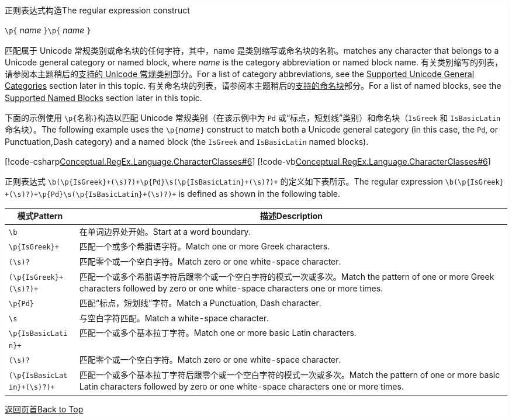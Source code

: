  <span data-ttu-id="c2edd-232">正则表达式构造</span><span class="sxs-lookup"><span data-stu-id="c2edd-232">The regular expression construct</span></span>  
  
 <span data-ttu-id="c2edd-233">`\p{` *name* `}`</span><span class="sxs-lookup"><span data-stu-id="c2edd-233">`\p{` *name* `}`</span></span>  
  
 <span data-ttu-id="c2edd-234">匹配属于 Unicode 常规类别或命名块的任何字符，其中，name 是类别缩写或命名块的名称。</span><span class="sxs-lookup"><span data-stu-id="c2edd-234">matches any character that belongs to a Unicode general category or named block, where *name* is the category abbreviation or named block name.</span></span> <span data-ttu-id="c2edd-235">有关类别缩写的列表，请参阅本主题稍后的[支持的 Unicode 常规类别](#SupportedUnicodeGeneralCategories)部分。</span><span class="sxs-lookup"><span data-stu-id="c2edd-235">For a list of category abbreviations, see the [Supported Unicode General Categories](#SupportedUnicodeGeneralCategories) section later in this topic.</span></span> <span data-ttu-id="c2edd-236">有关命名块的列表，请参阅本主题稍后的[支持的命名块](#SupportedNamedBlocks)部分。</span><span class="sxs-lookup"><span data-stu-id="c2edd-236">For a list of named blocks, see the [Supported Named Blocks](#SupportedNamedBlocks) section later in this topic.</span></span>  
  
 <span data-ttu-id="c2edd-237">下面的示例使用 `\p{`名称`}`构造以匹配 Unicode 常规类别（在该示例中为 `Pd` 或“标点，短划线”类别）和命名块（`IsGreek` 和 `IsBasicLatin` 命名块）。</span><span class="sxs-lookup"><span data-stu-id="c2edd-237">The following example uses the `\p{`*name*`}` construct to match both a Unicode general category (in this case, the `Pd`, or Punctuation,Dash category) and a named block (the `IsGreek` and `IsBasicLatin` named blocks).</span></span>  
  
 [!code-csharp[Conceptual.RegEx.Language.CharacterClasses#6](../../../samples/snippets/csharp/VS_Snippets_CLR/conceptual.regex.language.characterclasses/cs/category1.cs#6)]
 [!code-vb[Conceptual.RegEx.Language.CharacterClasses#6](../../../samples/snippets/visualbasic/VS_Snippets_CLR/conceptual.regex.language.characterclasses/vb/category1.vb#6)]  
  
 <span data-ttu-id="c2edd-238">正则表达式 `\b(\p{IsGreek}+(\s)?)+\p{Pd}\s(\p{IsBasicLatin}+(\s)?)+` 的定义如下表所示。</span><span class="sxs-lookup"><span data-stu-id="c2edd-238">The regular expression `\b(\p{IsGreek}+(\s)?)+\p{Pd}\s(\p{IsBasicLatin}+(\s)?)+` is defined as shown in the following table.</span></span>  
  
|<span data-ttu-id="c2edd-239">模式</span><span class="sxs-lookup"><span data-stu-id="c2edd-239">Pattern</span></span>|<span data-ttu-id="c2edd-240">描述</span><span class="sxs-lookup"><span data-stu-id="c2edd-240">Description</span></span>|  
|-------------|-----------------|  
|`\b`|<span data-ttu-id="c2edd-241">在单词边界处开始。</span><span class="sxs-lookup"><span data-stu-id="c2edd-241">Start at a word boundary.</span></span>|  
|`\p{IsGreek}+`|<span data-ttu-id="c2edd-242">匹配一个或多个希腊语字符。</span><span class="sxs-lookup"><span data-stu-id="c2edd-242">Match one or more Greek characters.</span></span>|  
|`(\s)?`|<span data-ttu-id="c2edd-243">匹配零个或一个空白字符。</span><span class="sxs-lookup"><span data-stu-id="c2edd-243">Match zero or one white-space character.</span></span>|  
|`(\p{IsGreek}+(\s)?)+`|<span data-ttu-id="c2edd-244">匹配一个或多个希腊语字符后跟零个或一个空白字符的模式一次或多次。</span><span class="sxs-lookup"><span data-stu-id="c2edd-244">Match the pattern of one or more Greek characters followed by zero or one white-space characters one or more times.</span></span>|  
|`\p{Pd}`|<span data-ttu-id="c2edd-245">匹配“标点，短划线”字符。</span><span class="sxs-lookup"><span data-stu-id="c2edd-245">Match a Punctuation, Dash character.</span></span>|  
|`\s`|<span data-ttu-id="c2edd-246">与空白字符匹配。</span><span class="sxs-lookup"><span data-stu-id="c2edd-246">Match a white-space character.</span></span>|  
|`\p{IsBasicLatin}+`|<span data-ttu-id="c2edd-247">匹配一个或多个基本拉丁字符。</span><span class="sxs-lookup"><span data-stu-id="c2edd-247">Match one or more basic Latin characters.</span></span>|  
|`(\s)?`|<span data-ttu-id="c2edd-248">匹配零个或一个空白字符。</span><span class="sxs-lookup"><span data-stu-id="c2edd-248">Match zero or one white-space character.</span></span>|  
|`(\p{IsBasicLatin}+(\s)?)+`|<span data-ttu-id="c2edd-249">匹配一个或多个基本拉丁字符后跟零个或一个空白字符的模式一次或多次。</span><span class="sxs-lookup"><span data-stu-id="c2edd-249">Match the pattern of one or more basic Latin characters followed by zero or one white-space characters one or more times.</span></span>|  
  
 [<span data-ttu-id="c2edd-250">返回页首</span><span class="sxs-lookup"><span data-stu-id="c2edd-250">Back to Top</span></span>](#Top)  
  